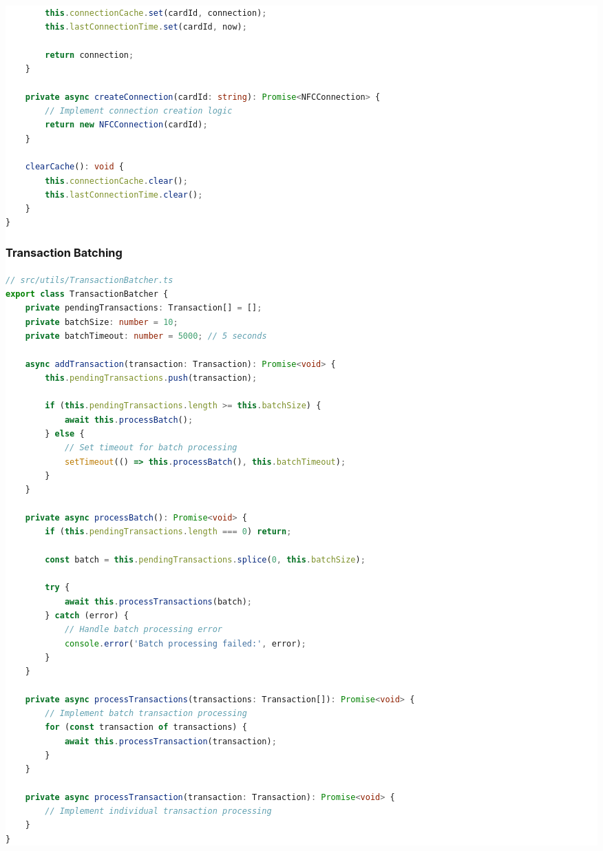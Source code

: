 ```typescript
        this.connectionCache.set(cardId, connection);
        this.lastConnectionTime.set(cardId, now);

        return connection;
    }

    private async createConnection(cardId: string): Promise<NFCConnection> {
        // Implement connection creation logic
        return new NFCConnection(cardId);
    }

    clearCache(): void {
        this.connectionCache.clear();
        this.lastConnectionTime.clear();
    }
}
```

### **Transaction Batching**

```typescript
// src/utils/TransactionBatcher.ts
export class TransactionBatcher {
    private pendingTransactions: Transaction[] = [];
    private batchSize: number = 10;
    private batchTimeout: number = 5000; // 5 seconds

    async addTransaction(transaction: Transaction): Promise<void> {
        this.pendingTransactions.push(transaction);

        if (this.pendingTransactions.length >= this.batchSize) {
            await this.processBatch();
        } else {
            // Set timeout for batch processing
            setTimeout(() => this.processBatch(), this.batchTimeout);
        }
    }

    private async processBatch(): Promise<void> {
        if (this.pendingTransactions.length === 0) return;

        const batch = this.pendingTransactions.splice(0, this.batchSize);
        
        try {
            await this.processTransactions(batch);
        } catch (error) {
            // Handle batch processing error
            console.error('Batch processing failed:', error);
        }
    }

    private async processTransactions(transactions: Transaction[]): Promise<void> {
        // Implement batch transaction processing
        for (const transaction of transactions) {
            await this.processTransaction(transaction);
        }
    }

    private async processTransaction(transaction: Transaction): Promise<void> {
        // Implement individual transaction processing
    }
}
```
